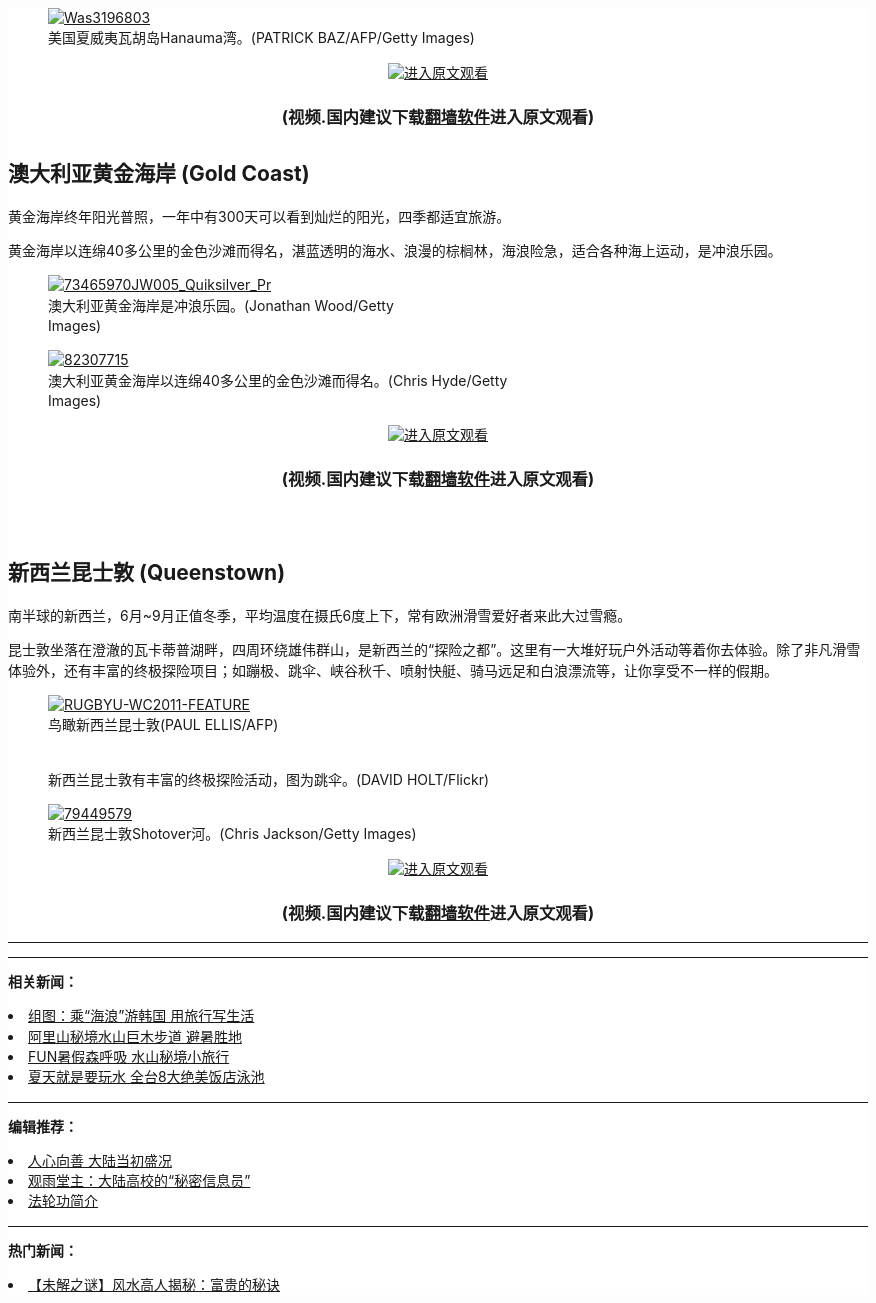 <figure id="attachment_9373959" aria-describedby="caption-attachment-9373959" style="width: 500px" class="wp-caption aligncenter"><a target="_blank" href="https://i.epochtimes.com/assets/uploads/2017/07/1707100752201758.jpg"><img class=" wp-image-9373959" title="Was3196803" src="https://i.epochtimes.com/assets/uploads/2017/07/1707100752201758-600x450.jpg" alt="Was3196803" width="500" b="375" /></a><figcaption id="caption-attachment-9373959" class="wp-caption-text">美国夏威夷瓦胡岛Hanauma湾。(PATRICK BAZ/AFP/Getty Images)</figcaption></figure>
<p><center><a src=""></a><a href="https://dm41kyod3ht9r.cloudfront.net/A9e8EPH2d"><img width="600" src="https://raw.githubusercontent.com/19920513/djy/master/gb/300/djtsp.jpg" title="进入原文观看"  alt="进入原文观看"></a><h3 align=center>(视频.国内建议下载<a href="https://github.com/19920513/www/blob/master/README.md#8">翻墙软件</a>进入原文观看)</h3><a src="https://www.youtube.com/embed/XhHwGolzQmg" width="500" b="280" frameborder="0" allowfullscreen="allowfullscreen"></a></center></p>
<h2>澳大利亚黄金海岸 (Gold Coast)</h2>
<p>黄金海岸终年阳光普照，一年中有300天可以看到灿烂的阳光，四季都适宜旅游。</p>
<p>黄金海岸以连绵40多公里的金色沙滩而得名，湛蓝透明的海水、浪漫的棕榈林，海浪险急，适合各种海上运动，是冲浪乐园。</p>
<figure id="attachment_9376084" aria-describedby="caption-attachment-9376084" style="width: 350px" class="wp-caption aligncenter"><a target="_blank" href="https://i.epochtimes.com/assets/uploads/2017/07/1707102143291758.jpg"><img class=" wp-image-9376084" title="73465970JW005_Quiksilver_Pr" src="https://i.epochtimes.com/assets/uploads/2017/07/1707102143291758.jpg" alt="73465970JW005_Quiksilver_Pr" width="350" b="519" /></a><figcaption id="caption-attachment-9376084" class="wp-caption-text">澳大利亚黄金海岸是冲浪乐园。(Jonathan Wood/Getty Images)</figcaption></figure>
<figure id="attachment_9374086" aria-describedby="caption-attachment-9374086" style="width: 500px" class="wp-caption aligncenter"><a target="_blank" href="https://i.epochtimes.com/assets/uploads/2017/07/1707100824491758.jpg"><img class="wp-image-9374086 " title="82307715" src="https://i.epochtimes.com/assets/uploads/2017/07/1707100824491758-600x400.jpg" alt="82307715" width="500" b="333" /></a><figcaption id="caption-attachment-9374086" class="wp-caption-text">澳大利亚黄金海岸以连绵40多公里的金色沙滩而得名。(Chris Hyde/Getty Images)</figcaption></figure>
<p><center><a src=""></a><a href="https://dm41kyod3ht9r.cloudfront.net/A9e8EPH2d"><img width="600" src="https://raw.githubusercontent.com/19920513/djy/master/gb/300/djtsp.jpg" title="进入原文观看"  alt="进入原文观看"></a><h3 align=center>(视频.国内建议下载<a href="https://github.com/19920513/www/blob/master/README.md#8">翻墙软件</a>进入原文观看)</h3><a src="https://www.youtube.com/embed/1mAKlaUlZXU" width="500" b="280" frameborder="0" allowfullscreen="allowfullscreen"></a></center>&nbsp;</p>
<h2>新西兰昆士敦 (Queenstown)</h2>
<p>南半球的新西兰，6月~9月正值冬季，平均温度在摄氏6度上下，常有欧洲滑雪爱好者来此大过雪瘾。</p>
<p>昆士敦坐落在澄澈的瓦卡蒂普湖畔，四周环绕雄伟群山，是新西兰的“探险之都”。这里有一大堆好玩户外活动等着你去体验。除了非凡滑雪体验外，还有丰富的终极探险项目；如蹦极、跳伞、峡谷秋千、喷射快艇、骑马远足和白浪漂流等，让你享受不一样的假期。</p>
<figure id="attachment_6668995" aria-describedby="caption-attachment-6668995" style="width: 451px" class="wp-caption aligncenter"><a target="_blank" href="https://i.epochtimes.com/assets/uploads/2013/01/1301080110391664.jpg"><img class="wp-image-6668995 " title="RUGBYU-WC2011-FEATURE" src="https://i.epochtimes.com/assets/uploads/2013/01/1301080110391664-600x530.jpg" alt="RUGBYU-WC2011-FEATURE" width="451" b="398" /></a><figcaption id="caption-attachment-6668995" class="wp-caption-text">鸟瞰新西兰昆士敦(PAUL ELLIS/AFP)</figcaption></figure>
<figure id="attachment_9376054" aria-describedby="caption-attachment-9376054" style="width: 450px" class="wp-caption aligncenter"><a target="_blank" href="https://i.epochtimes.com/assets/uploads/2017/07/1707102128521758.jpg"><img class=" wp-image-9376054" title="" src="https://i.epochtimes.com/assets/uploads/2017/07/1707102128521758-600x403.jpg" alt="" width="450" b="302" /></a><figcaption id="caption-attachment-9376054" class="wp-caption-text">新西兰昆士敦有丰富的终极探险活动，图为跳伞。(DAVID HOLT/Flickr)</figcaption></figure>
<figure id="attachment_9374195" aria-describedby="caption-attachment-9374195" style="width: 450px" class="wp-caption aligncenter"><a target="_blank" href="https://i.epochtimes.com/assets/uploads/2017/07/1707100844331758.jpg"><img class=" wp-image-9374195" title="79449579" src="https://i.epochtimes.com/assets/uploads/2017/07/1707100844331758-600x400.jpg" alt="79449579" width="450" b="300" /></a><figcaption id="caption-attachment-9374195" class="wp-caption-text">新西兰昆士敦Shotover河。(Chris Jackson/Getty Images)</figcaption></figure>
<p><center><a src=""></a><a href="https://dm41kyod3ht9r.cloudfront.net/A9e8EPH2d"><img width="600" src="https://raw.githubusercontent.com/19920513/djy/master/gb/300/djtsp.jpg" title="进入原文观看"  alt="进入原文观看"></a><h3 align=center>(视频.国内建议下载<a href="https://github.com/19920513/www/blob/master/README.md#8">翻墙软件</a>进入原文观看)</h3><a src="https://www.youtube.com/embed/ule0cpfa5Wg" width="500" b="280" frameborder="0" allowfullscreen="allowfullscreen"></a></center></p>
	
<hr>
<hr>

<strong>相关新闻：</strong>
<li><a href="https://github.com/19920513/djy/blob/master/gb/16/6/21/n8018402.md#1">组图：乘“海浪”游韩国 用旅行写生活</a></li>
<li><a href="https://github.com/19920513/djy/blob/master/gb/16/7/29/n8148646.md#1">阿里山秘境水山巨木步道 避暑胜地</a></li>
<li><a href="https://github.com/19920513/djy/blob/master/gb/16/7/29/n8148968.md#1">FUN暑假森呼吸 水山秘境小旅行</a></li>
<li><a href="https://github.com/19920513/djy/blob/master/gb/16/7/30/n8151553.md#1">夏天就是要玩水 全台8大绝美饭店泳池</a></li>
<hr>


<strong>编辑推荐：</strong>
<li><a href="https://github.com/19920513/djy/blob/master/gb/15/7/17/n4482910.md?dfh#1" target="_blank">人心向善 大陆当初盛况</a></li><li><a href="https://github.com/tsiac2612/djy/blob/master/gb/18/8/25/n10666303.md#1" target="_blank">观雨堂主：大陆高校的“秘密信息员”</a></li><li><a href="https://github.com/tsiac2612/djy/blob/master/gb/9/1/10/n2392041.md#1" target="_blank">法轮功简介</a></li><hr>


<strong>热门新闻：</strong>
<li><a href="https://github.com/19920513/djy/blob/master/gb/23/2/8/n13924979.md#1">【未解之谜】风水高人揭秘：富贵的秘诀</a></li>